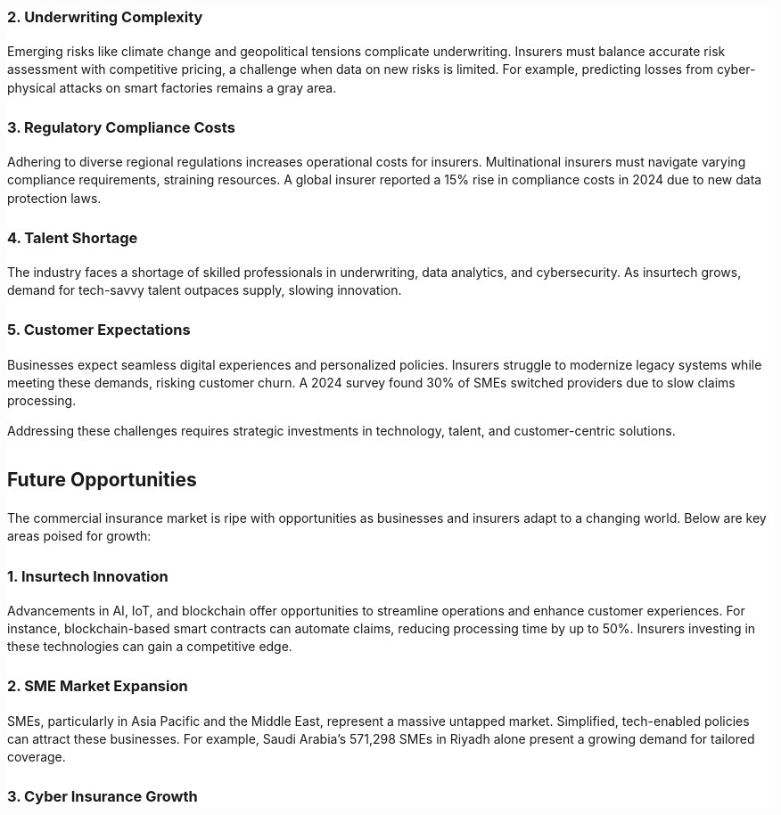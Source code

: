 </p>
<h3>
    2. Underwriting Complexity
</h3>
<p>
    Emerging risks like climate change and geopolitical tensions complicate underwriting. Insurers must balance accurate risk assessment with competitive pricing, a challenge when data on new risks is limited. For example, predicting losses from cyber-physical attacks on smart factories remains a gray area.
</p>
<h3>
    3. Regulatory Compliance Costs
</h3>
<p>
    Adhering to diverse regional regulations increases operational costs for insurers. Multinational insurers must navigate varying compliance requirements, straining resources. A global insurer reported a 15% rise in compliance costs in 2024 due to new data protection laws.
</p>
<h3>
    4. Talent Shortage
</h3>
<p>
    The industry faces a shortage of skilled professionals in underwriting, data analytics, and cybersecurity. As insurtech grows, demand for tech-savvy talent outpaces supply, slowing innovation.
</p>
<h3>
    5. Customer Expectations
</h3>
<p>
    Businesses expect seamless digital experiences and personalized policies. Insurers struggle to modernize legacy systems while meeting these demands, risking customer churn. A 2024 survey found 30% of SMEs switched providers due to slow claims processing.
</p>
<p>
    Addressing these challenges requires strategic investments in technology, talent, and customer-centric solutions.
</p>
<h2>
    Future Opportunities
</h2>
<p>
    The commercial insurance market is ripe with opportunities as businesses and insurers adapt to a changing world. Below are key areas poised for growth:
</p>
<h3>
    1. Insurtech Innovation
</h3>
<p>
    Advancements in AI, IoT, and blockchain offer opportunities to streamline operations and enhance customer experiences. For instance, blockchain-based smart contracts can automate claims, reducing processing time by up to 50%. Insurers investing in these technologies can gain a competitive edge.
</p>
<h3>
    2. SME Market Expansion
</h3>
<p>
    SMEs, particularly in Asia Pacific and the Middle East, represent a massive untapped market. Simplified, tech-enabled policies can attract these businesses. For example, Saudi Arabia’s 571,298 SMEs in Riyadh alone present a growing demand for tailored coverage.
</p>
<h3>
    3. Cyber Insurance Growth
</h3>
<p>